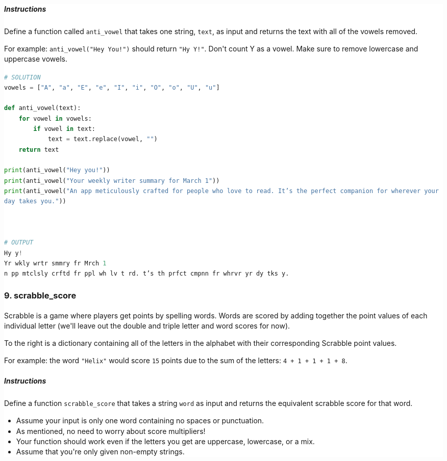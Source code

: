 
##### Instructions
Define a function called `anti_vowel` that takes one string, `text`, as input and returns the text with all of the vowels removed.

For example: `anti_vowel("Hey You!")` should return `"Hy Y!"`. Don't count Y as a vowel. Make sure to remove lowercase and uppercase vowels.



```Python
# SOLUTION
vowels = ["A", "a", "E", "e", "I", "i", "O", "o", "U", "u"]

def anti_vowel(text):
    for vowel in vowels:
        if vowel in text:
            text = text.replace(vowel, "")
    return text

print(anti_vowel("Hey you!"))
print(anti_vowel("Your weekly writer summary for March 1"))
print(anti_vowel("An app meticulously crafted for people who love to read. It’s the perfect companion for wherever your day takes you."))



# OUTPUT
Hy y!
Yr wkly wrtr smmry fr Mrch 1
n pp mtclsly crftd fr ppl wh lv t rd. t’s th prfct cmpnn fr whrvr yr dy tks y.
```

### 9. scrabble_score

Scrabble is a game where players get points by spelling words. Words are scored by adding together the point values of each individual letter (we'll leave out the double and triple letter and word scores for now).

To the right is a dictionary containing all of the letters in the alphabet with their corresponding Scrabble point values.

For example: the word `"Helix"` would score `15` points due to the sum of the letters: `4 + 1 + 1 + 1 + 8`.


##### Instructions
Define a function `scrabble_score` that takes a string `word` as input and returns the equivalent scrabble score for that word.

* Assume your input is only one word containing no spaces or punctuation.
* As mentioned, no need to worry about score multipliers!
* Your function should work even if the letters you get are uppercase, lowercase, or a mix.
* Assume that you're only given non-empty strings.

